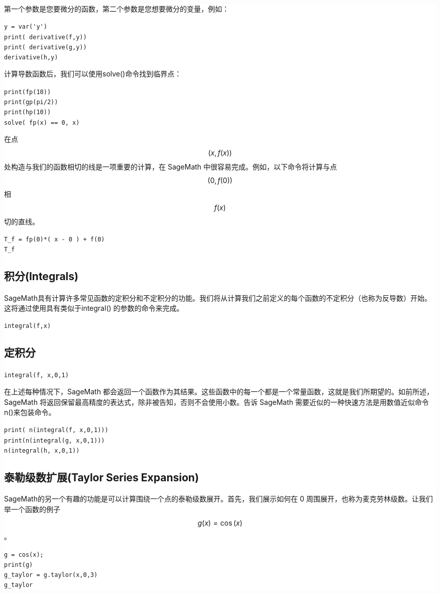 第一个参数是您要微分的函数，第二个参数是您想要微分的变量，例如：

```
y = var('y')
print( derivative(f,y))
print( derivative(g,y))
derivative(h,y)
```

计算导数函数后，我们可以使用solve()命令找到临界点：

```
print(fp(10))
print(gp(pi/2))
print(hp(10))
solve( fp(x) == 0, x)
```

在点$$\left(x, f\left(x\right)\right)$$处构造与我们的函数相切的线是一项重要的计算，在 SageMath 中很容易完成。例如，以下命令将计算与点$$\left(0,f(0)\right)$$相$$f(x)$$切的直线。

```
T_f = fp(0)*( x - 0 ) + f(0)
T_f
```

## 积分(Integrals)

SageMath具有计算许多常见函数的定积分和不定积分的功能。我们将从计算我们之前定义的每个函数的不定积分（也称为反导数）开始。这将通过使用具有类似于integral() 的参数的命令来完成。

```
integral(f,x)
```

## 定积分

```
integral(f, x,0,1)
```

在上述每种情况下，SageMath 都会返回一个函数作为其结果。这些函数中的每一个都是一个常量函数，这就是我们所期望的。如前所述，SageMath 将返回保留最高精度的表达式，除非被告知，否则不会使用小数。告诉 SageMath 需要近似的一种快速方法是用数值近似命令n()来包装命令。

```
print( n(integral(f, x,0,1)))
print(n(integral(g, x,0,1)))
n(integral(h, x,0,1))
```

## 泰勒级数扩展(Taylor Series Expansion)

SageMath的另一个有趣的功能是可以计算围绕一个点的泰勒级数展开。首先，我们展示如何在 0 周围展开，也称为麦克劳林级数。让我们举一个函数的例子 $$g(x) = \cos(x)$$。

```
g = cos(x); 
print(g)
g_taylor = g.taylor(x,0,3)
g_taylor
```
